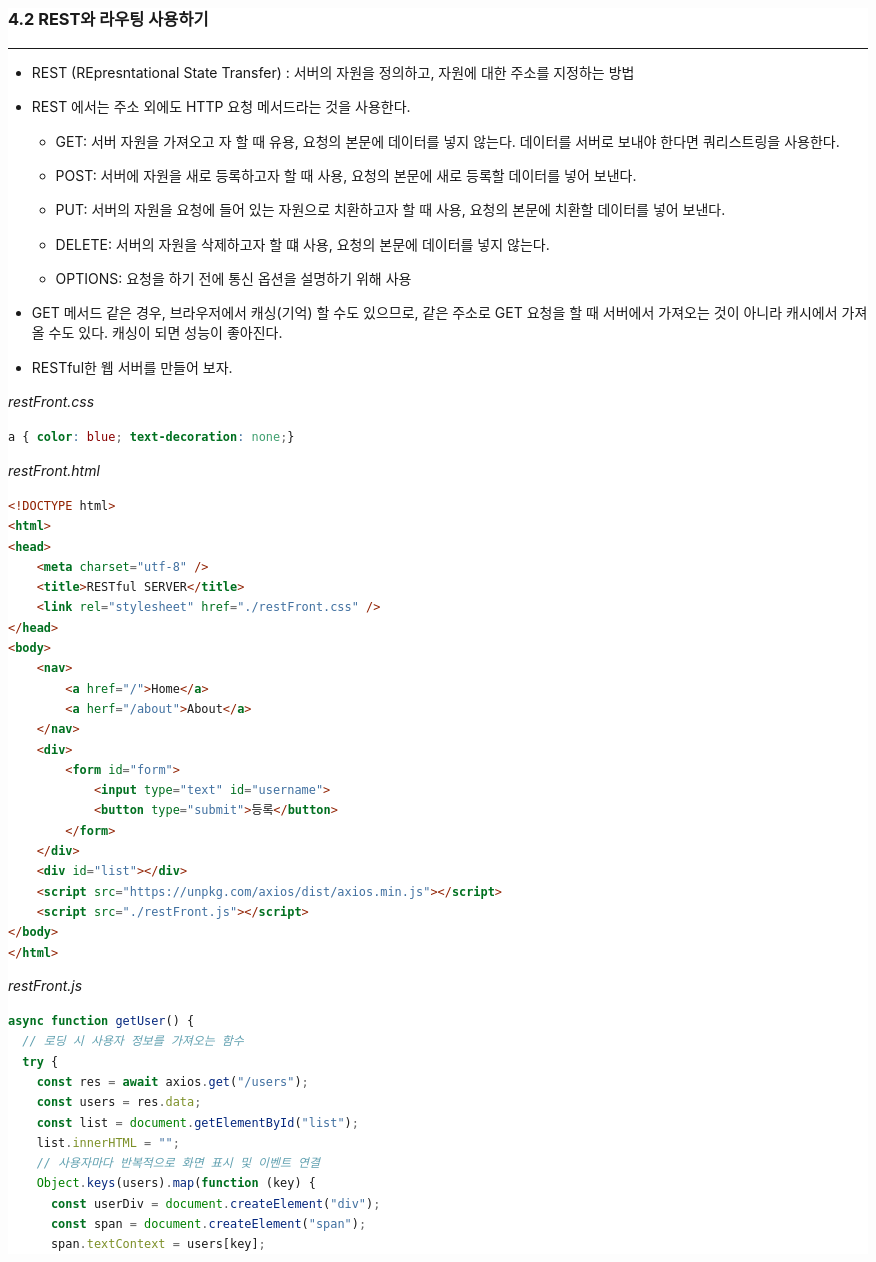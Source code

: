 ### 4.2 REST와 라우팅 사용하기

***

- REST (REpresntational State Transfer) : 서버의 자원을 정의하고, 자원에 대한 주소를 지정하는 방법

- REST 에서는 주소 외에도 HTTP 요청 메서드라는 것을 사용한다.

    - GET: 서버 자원을 가져오고 자 할 때 유용, 요청의 본문에 데이터를 넣지 않는다. 데이터를 서버로 보내야 한다면 쿼리스트링을 사용한다.

    - POST: 서버에 자원을 새로 등록하고자 할 때 사용, 요청의 본문에 새로 등록할 데이터를 넣어 보낸다.

    - PUT: 서버의 자원을 요청에 들어 있는 자원으로 치환하고자 할 때 사용, 요청의 본문에 치환할 데이터를 넣어 보낸다.

    - DELETE: 서버의 자원을 삭제하고자 할 떄 사용, 요청의 본문에 데이터를 넣지 않는다.

    - OPTIONS: 요청을 하기 전에 통신 옵션을 설명하기 위해 사용

- GET 메서드 같은 경우, 브라우저에서 캐싱(기억) 할 수도 있으므로, 같은 주소로 GET 요청을 할 때 서버에서 가져오는 것이 아니라 캐시에서 가져올 수도 있다. 캐싱이 되면 성능이 좋아진다.

- RESTful한 웹 서버를 만들어 보자.

_restFront.css_
```css
a { color: blue; text-decoration: none;}
```

_restFront.html_
```html
<!DOCTYPE html>
<html>
<head>
    <meta charset="utf-8" />
    <title>RESTful SERVER</title>
    <link rel="stylesheet" href="./restFront.css" />
</head>
<body>
    <nav>
        <a href="/">Home</a>
        <a herf="/about">About</a>
    </nav>
    <div>
        <form id="form">
            <input type="text" id="username">
            <button type="submit">등록</button>
        </form>
    </div>
    <div id="list"></div>
    <script src="https://unpkg.com/axios/dist/axios.min.js"></script>
    <script src="./restFront.js"></script>
</body>
</html>
```

_restFront.js_
```javascript
async function getUser() {
  // 로딩 시 사용자 정보를 가져오는 함수
  try {
    const res = await axios.get("/users");
    const users = res.data;
    const list = document.getElementById("list");
    list.innerHTML = "";
    // 사용자마다 반복적으로 화면 표시 및 이벤트 연결
    Object.keys(users).map(function (key) {
      const userDiv = document.createElement("div");
      const span = document.createElement("span");
      span.textContext = users[key];
```